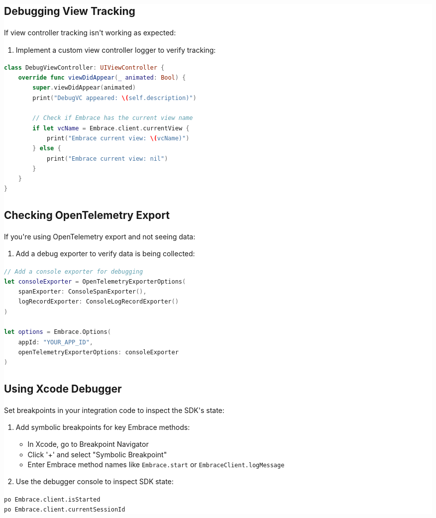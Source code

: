 ## Debugging View Tracking

If view controller tracking isn't working as expected:

1. Implement a custom view controller logger to verify tracking:

```swift
class DebugViewController: UIViewController {
    override func viewDidAppear(_ animated: Bool) {
        super.viewDidAppear(animated)
        print("DebugVC appeared: \(self.description)")
        
        // Check if Embrace has the current view name
        if let vcName = Embrace.client.currentView {
            print("Embrace current view: \(vcName)")
        } else {
            print("Embrace current view: nil")
        }
    }
}
```

## Checking OpenTelemetry Export

If you're using OpenTelemetry export and not seeing data:

1. Add a debug exporter to verify data is being collected:

```swift
// Add a console exporter for debugging
let consoleExporter = OpenTelemetryExporterOptions(
    spanExporter: ConsoleSpanExporter(),
    logRecordExporter: ConsoleLogRecordExporter()
)

let options = Embrace.Options(
    appId: "YOUR_APP_ID",
    openTelemetryExporterOptions: consoleExporter
)
```

## Using Xcode Debugger

Set breakpoints in your integration code to inspect the SDK's state:

1. Add symbolic breakpoints for key Embrace methods:
   - In Xcode, go to Breakpoint Navigator
   - Click '+' and select "Symbolic Breakpoint"
   - Enter Embrace method names like `Embrace.start` or `EmbraceClient.logMessage`

2. Use the debugger console to inspect SDK state:

```
po Embrace.client.isStarted
po Embrace.client.currentSessionId
```
